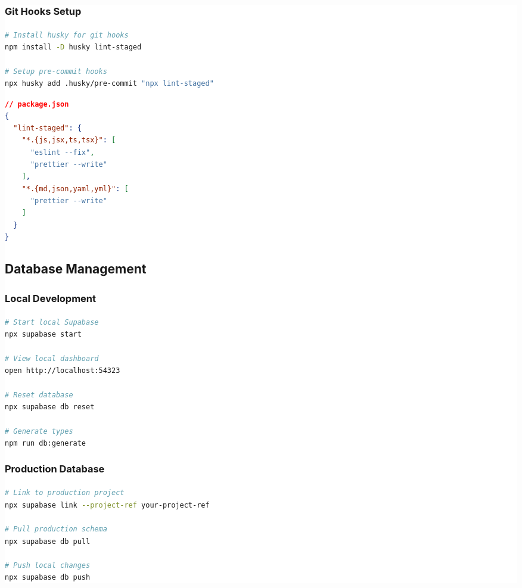 ### Git Hooks Setup
```bash
# Install husky for git hooks
npm install -D husky lint-staged

# Setup pre-commit hooks
npx husky add .husky/pre-commit "npx lint-staged"
```

```json
// package.json
{
  "lint-staged": {
    "*.{js,jsx,ts,tsx}": [
      "eslint --fix",
      "prettier --write"
    ],
    "*.{md,json,yaml,yml}": [
      "prettier --write"
    ]
  }
}
```

## Database Management

### Local Development
```bash
# Start local Supabase
npx supabase start

# View local dashboard
open http://localhost:54323

# Reset database
npx supabase db reset

# Generate types
npm run db:generate
```

### Production Database
```bash
# Link to production project
npx supabase link --project-ref your-project-ref

# Pull production schema
npx supabase db pull

# Push local changes
npx supabase db push
```
